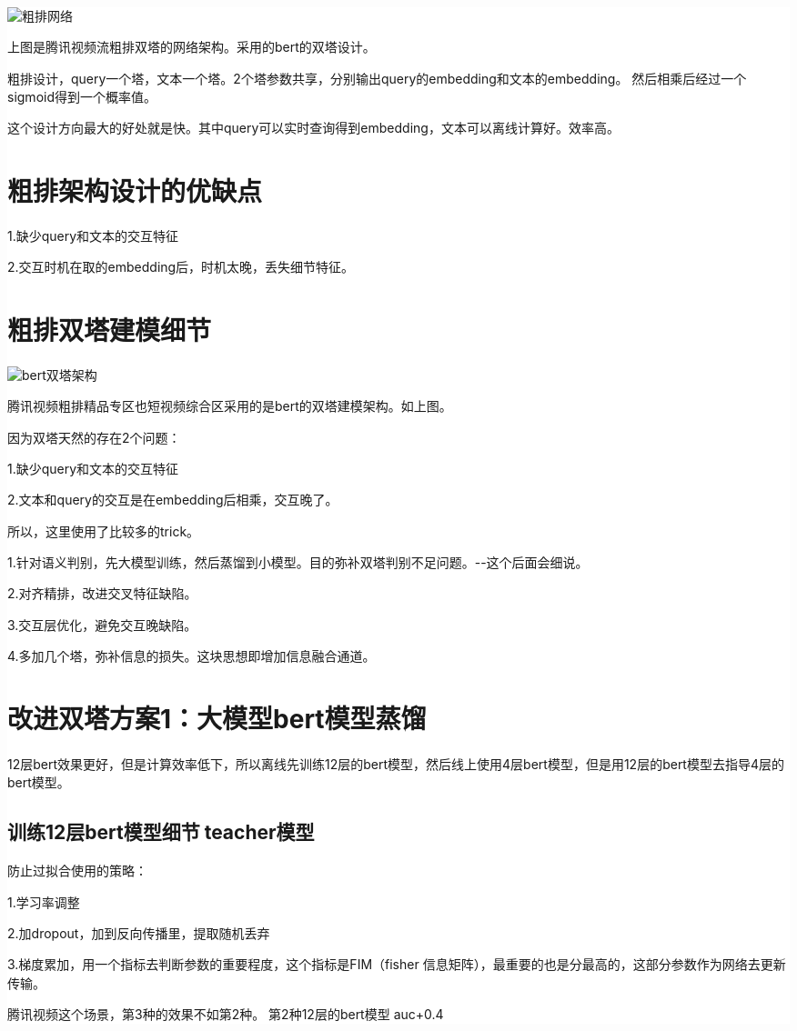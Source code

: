 ![粗排网络](https://cdn.jsdelivr.net/gh/1oscar/image_house@main/202311022221.png)

上图是腾讯视频流粗排双塔的网络架构。采用的bert的双塔设计。

粗排设计，query一个塔，文本一个塔。2个塔参数共享，分别输出query的embedding和文本的embedding。 然后相乘后经过一个sigmoid得到一个概率值。

这个设计方向最大的好处就是快。其中query可以实时查询得到embedding，文本可以离线计算好。效率高。



# 粗排架构设计的优缺点

1.缺少query和文本的交互特征

2.交互时机在取的embedding后，时机太晚，丢失细节特征。





# 粗排双塔建模细节

![bert双塔架构](https://cdn.jsdelivr.net/gh/1oscar/image_house@main/202311022235.png)

腾讯视频粗排精品专区也短视频综合区采用的是bert的双塔建模架构。如上图。

因为双塔天然的存在2个问题：

1.缺少query和文本的交互特征

2.文本和query的交互是在embedding后相乘，交互晚了。

所以，这里使用了比较多的trick。

1.针对语义判别，先大模型训练，然后蒸馏到小模型。目的弥补双塔判别不足问题。--这个后面会细说。

2.对齐精排，改进交叉特征缺陷。

3.交互层优化，避免交互晚缺陷。

4.多加几个塔，弥补信息的损失。这块思想即增加信息融合通道。

#  改进双塔方案1：大模型bert模型蒸馏

12层bert效果更好，但是计算效率低下，所以离线先训练12层的bert模型，然后线上使用4层bert模型，但是用12层的bert模型去指导4层的bert模型。


## 训练12层bert模型细节 teacher模型

防止过拟合使用的策略：

1.学习率调整

2.加dropout，加到反向传播里，提取随机丢弃

3.梯度累加，用一个指标去判断参数的重要程度，这个指标是FIM（fisher 信息矩阵），最重要的也是分最高的，这部分参数作为网络去更新传输。

腾讯视频这个场景，第3种的效果不如第2种。 第2种12层的bert模型 auc+0.4
